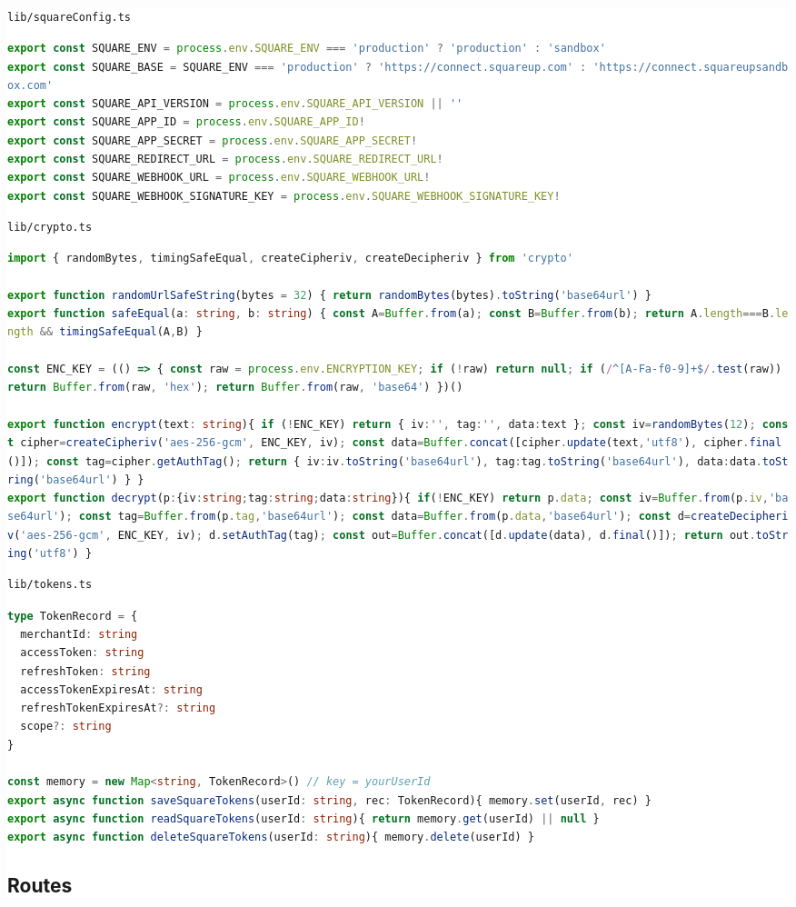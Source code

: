 `lib/squareConfig.ts`
```ts
export const SQUARE_ENV = process.env.SQUARE_ENV === 'production' ? 'production' : 'sandbox'
export const SQUARE_BASE = SQUARE_ENV === 'production' ? 'https://connect.squareup.com' : 'https://connect.squareupsandbox.com'
export const SQUARE_API_VERSION = process.env.SQUARE_API_VERSION || ''
export const SQUARE_APP_ID = process.env.SQUARE_APP_ID!
export const SQUARE_APP_SECRET = process.env.SQUARE_APP_SECRET!
export const SQUARE_REDIRECT_URL = process.env.SQUARE_REDIRECT_URL!
export const SQUARE_WEBHOOK_URL = process.env.SQUARE_WEBHOOK_URL!
export const SQUARE_WEBHOOK_SIGNATURE_KEY = process.env.SQUARE_WEBHOOK_SIGNATURE_KEY!
```

`lib/crypto.ts`
```ts
import { randomBytes, timingSafeEqual, createCipheriv, createDecipheriv } from 'crypto'

export function randomUrlSafeString(bytes = 32) { return randomBytes(bytes).toString('base64url') }
export function safeEqual(a: string, b: string) { const A=Buffer.from(a); const B=Buffer.from(b); return A.length===B.length && timingSafeEqual(A,B) }

const ENC_KEY = (() => { const raw = process.env.ENCRYPTION_KEY; if (!raw) return null; if (/^[A-Fa-f0-9]+$/.test(raw)) return Buffer.from(raw, 'hex'); return Buffer.from(raw, 'base64') })()

export function encrypt(text: string){ if (!ENC_KEY) return { iv:'', tag:'', data:text }; const iv=randomBytes(12); const cipher=createCipheriv('aes-256-gcm', ENC_KEY, iv); const data=Buffer.concat([cipher.update(text,'utf8'), cipher.final()]); const tag=cipher.getAuthTag(); return { iv:iv.toString('base64url'), tag:tag.toString('base64url'), data:data.toString('base64url') } }
export function decrypt(p:{iv:string;tag:string;data:string}){ if(!ENC_KEY) return p.data; const iv=Buffer.from(p.iv,'base64url'); const tag=Buffer.from(p.tag,'base64url'); const data=Buffer.from(p.data,'base64url'); const d=createDecipheriv('aes-256-gcm', ENC_KEY, iv); d.setAuthTag(tag); const out=Buffer.concat([d.update(data), d.final()]); return out.toString('utf8') }
```

`lib/tokens.ts`
```ts
type TokenRecord = {
  merchantId: string
  accessToken: string
  refreshToken: string
  accessTokenExpiresAt: string
  refreshTokenExpiresAt?: string
  scope?: string
}

const memory = new Map<string, TokenRecord>() // key = yourUserId
export async function saveSquareTokens(userId: string, rec: TokenRecord){ memory.set(userId, rec) }
export async function readSquareTokens(userId: string){ return memory.get(userId) || null }
export async function deleteSquareTokens(userId: string){ memory.delete(userId) }
```

## Routes
